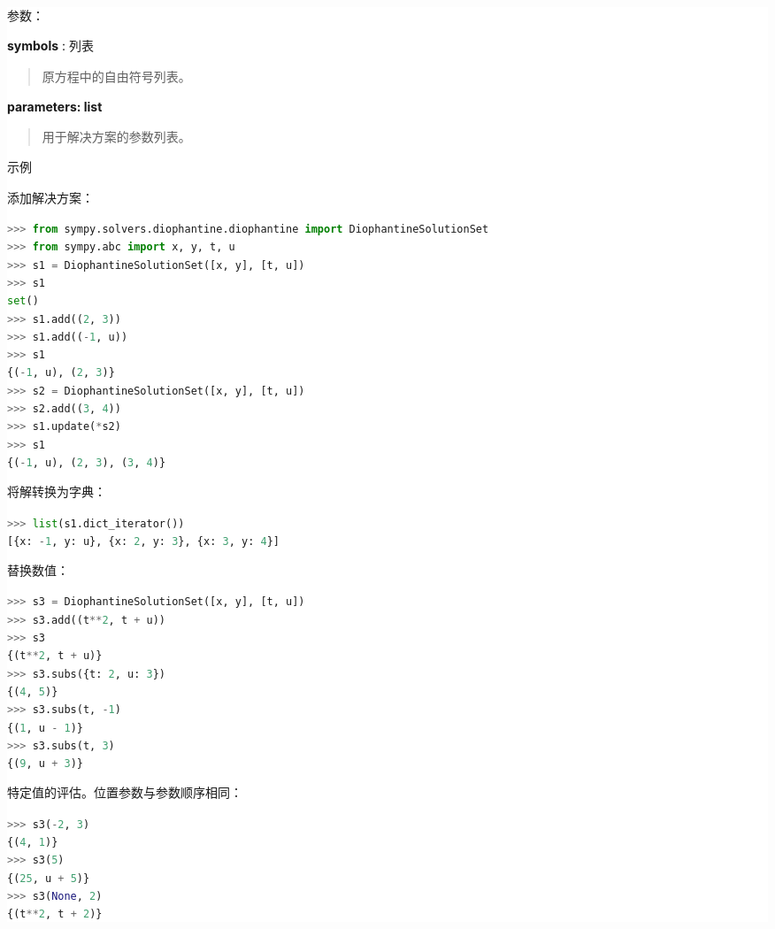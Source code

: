 参数：

**symbols** : 列表

> 原方程中的自由符号列表。

**parameters: list**

> 用于解决方案的参数列表。

示例

添加解决方案：

```py
>>> from sympy.solvers.diophantine.diophantine import DiophantineSolutionSet
>>> from sympy.abc import x, y, t, u
>>> s1 = DiophantineSolutionSet([x, y], [t, u])
>>> s1
set()
>>> s1.add((2, 3))
>>> s1.add((-1, u))
>>> s1
{(-1, u), (2, 3)}
>>> s2 = DiophantineSolutionSet([x, y], [t, u])
>>> s2.add((3, 4))
>>> s1.update(*s2)
>>> s1
{(-1, u), (2, 3), (3, 4)} 
```

将解转换为字典：

```py
>>> list(s1.dict_iterator())
[{x: -1, y: u}, {x: 2, y: 3}, {x: 3, y: 4}] 
```

替换数值：

```py
>>> s3 = DiophantineSolutionSet([x, y], [t, u])
>>> s3.add((t**2, t + u))
>>> s3
{(t**2, t + u)}
>>> s3.subs({t: 2, u: 3})
{(4, 5)}
>>> s3.subs(t, -1)
{(1, u - 1)}
>>> s3.subs(t, 3)
{(9, u + 3)} 
```

特定值的评估。位置参数与参数顺序相同：

```py
>>> s3(-2, 3)
{(4, 1)}
>>> s3(5)
{(25, u + 5)}
>>> s3(None, 2)
{(t**2, t + 2)} 
```
